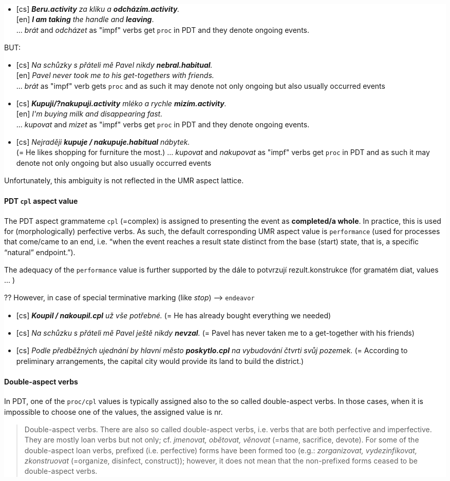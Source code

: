* [cs] _**Beru.activity** za kliku a **odcházím.activity**._  
  [en]  _**I am taking** the handle and **leaving**_.  
    ... _brát_ and _odcházet_ as "impf" verbs get `proc` in PDT and they denote ongoing events.   
   
BUT:
* [cs] _Na schůzky s přáteli mě Pavel nikdy **nebral.habitual**._   
  [en] _Pavel never took me to his get-togethers with friends._  
  ... _brát_ as "impf" verb gets `proc` and as such it may denote not only ongoing but also usually occurred events   

* [cs] _**Kupuji/?nakupuji.activity** mléko a rychle **mizím.activity**._   
  [en] _I'm buying milk and disappearing fast._  
    ... _kupovat_ and _mizet_ as "impf" verbs get `proc` in PDT and they denote ongoing events.   
    
* [cs] _Nejraději **kupuje / nakupuje.habitual** nábytek._   
    (= He likes shopping for furniture the most.)
  ... _kupovat_ and _nakupovat_ as "impf" verbs get `proc` in PDT and as such it may denote not only ongoing but also usually occurred events   

Unfortunately, this ambiguity is not reflected in the UMR aspect lattice.

#### PDT `cpl` aspect value   

The PDT aspect grammateme `cpl` (=complex) is assigned to presenting the event as **completed/a whole**. In practice, this is used for (morphologically) perfective verbs. 
As such, the default corresponding UMR aspect value is `performance` (used for processes that come/came to an end, i.e. “when the event reaches a result state distinct from the base (start) state, that is, a specific “natural” endpoint.”).

The adequacy of the `performance` value is further supported by the   dále to potvrzují rezult.konstrukce (for gramatém diat, values ... ) 

?? However, in case of special terminative marking (like _stop_) --> `endeavor` 

* [cs] _**Koupil / nakoupil.cpl** už vše potřebné._  (= He has already bought everything we needed)
* [cs] _Na schůzku s přáteli mě Pavel ještě nikdy **nevzal**._ (= Pavel has never taken me to a get-together with his friends)

* [cs] _Podle předběžných ujednání by hlavní město **poskytlo.cpl** na vybudování čtvrti svůj pozemek._ (= According to preliminary arrangements, the capital city would provide its land to build the district.)



#### Double-aspect verbs

In PDT, one of the `proc/cpl` values is typically assigned also to the so called double-aspect verbs. In those cases, when it is impossible to choose one of the values, the assigned value is nr.

> Double-aspect verbs. There are also so called double-aspect verbs, i.e. verbs that are both perfective and imperfective. They are mostly loan verbs but not only; cf. _jmenovat, obětovat, věnovat_ (=name, sacrifice, devote). For some of the double-aspect loan verbs, prefixed (i.e. perfective) forms have been formed too (e.g.: _zorganizovat, vydezinfikovat, zkonstruovat_ (=organize, disinfect, construct)); however, it does not mean that the non-prefixed forms ceased to be double-aspect verbs.
 



